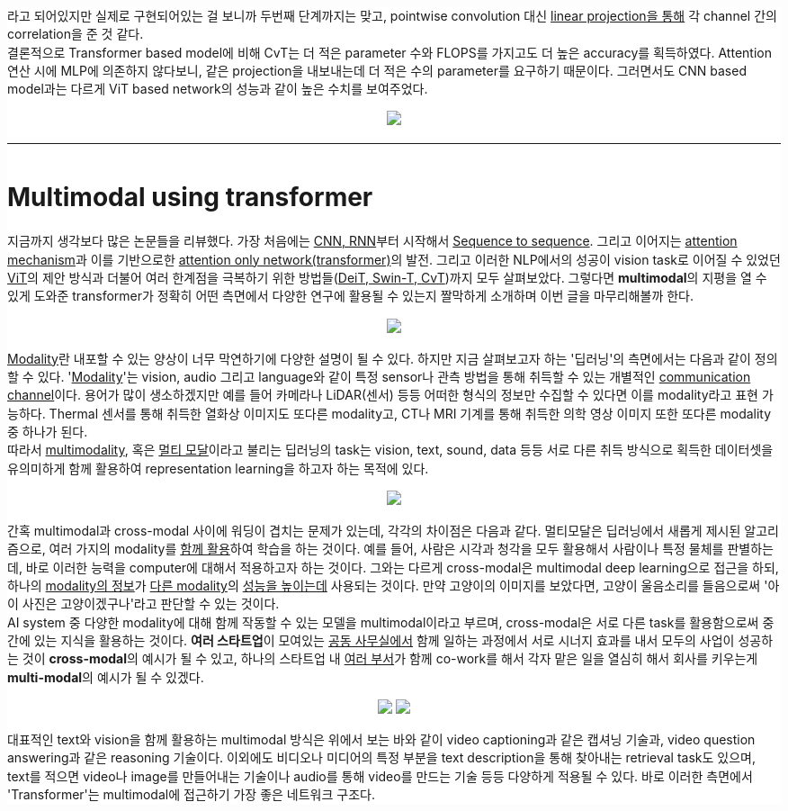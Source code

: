 라고 되어있지만 실제로 구현되어있는 걸 보니까 두번째 단계까지는 맞고, pointwise convolution 대신 <U>linear projection을 통해</U> 각 channel 간의 correlation을 준 것 같다.   
결론적으로 Transformer based model에 비해 CvT는 더 적은 parameter 수와 FLOPS를 가지고도 더 높은 accuracy를 획득하였다. Attention 연산 시에 MLP에 의존하지 않다보니, 같은 projection을 내보내는데 더 적은 수의 parameter를 요구하기 때문이다. 그러면서도 CNN based model과는 다르게 ViT based network의 성능과 같이 높은 수치를 보여주었다.

<p align="center">
    <img src="transformer/036.png" width="800"/>
</p>

---

# Multimodal using transformer

지금까지 생각보다 많은 논문들을 리뷰했다. 가장 처음에는 <U>CNN, RNN</U>부터 시작해서 <U>Sequence to sequence</U>. 그리고 이어지는 <U>attention mechanism</U>과 이를 기반으로한 <u>attention only network(transformer)</U>의 발전. 그리고 이러한 NLP에서의 성공이 vision task로 이어질 수 있었던 <U>ViT</U>의 제안 방식과 더불어 여러 한계점을 극복하기 위한 방법들(<U>DeiT, Swin-T, CvT</U>)까지 모두 살펴보았다. 그렇다면 **multimodal**의 지평을 열 수 있게 도와준 transformer가 정확히 어떤 측면에서 다양한 연구에 활용될 수 있는지 짤막하게 소개하며 이번 글을 마무리해볼까 한다.   

<p align="center">
    <img src="transformer/037.png" width="300"/>
</p>

<U>Modality</U>란 내포할 수 있는 양상이 너무 막연하기에 다양한 설명이 될 수 있다. 하지만 지금 살펴보고자 하는 '딥러닝'의 측면에서는 다음과 같이 정의할 수 있다. '<U>Modality</U>'는 vision, audio 그리고 language와 같이 특정 sensor나 관측 방법을 통해 취득할 수 있는 개별적인 <U>communication channel</U>이다. 용어가 많이 생소하겠지만 예를 들어 카메라나 LiDAR(센서) 등등 어떠한 형식의 정보만 수집할 수 있다면 이를 modality라고 표현 가능하다. Thermal 센서를 통해 취득한 열화상 이미지도 또다른 modality고, CT나 MRI 기계를 통해 취득한 의학 영상 이미지 또한 또다른 modality 중 하나가 된다.   
따라서 <U>multimodality</U>, 혹은 <U>멀티 모달</U>이라고 불리는 딥러닝의 task는 vision, text, sound, data 등등 서로 다른 취득 방식으로 획득한 데이터셋을 유의미하게 함께 활용하여 representation learning을 하고자 하는 목적에 있다.

<p align="center">
    <img src="transformer/038.png" width="700"/>
</p>

간혹 multimodal과 cross-modal 사이에 워딩이 겹치는 문제가 있는데, 각각의 차이점은 다음과 같다. 멀티모달은 딥러닝에서 새롭게 제시된 알고리즘으로, 여러 가지의 modality를 <U>함께 활용</U>하여 학습을 하는 것이다. 예를 들어, 사람은 시각과 청각을 모두 활용해서 사람이나 특정 물체를 판별하는데, 바로 이러한 능력을 computer에 대해서 적용하고자 하는 것이다. 그와는 다르게 cross-modal은 multimodal deep learning으로 접근을 하되, 하나의 <U>modality의 정보</U>가 <U>다른 modality</U>의 <U>성능을 높이는데</U> 사용되는 것이다. 만약 고양이의 이미지를 보았다면, 고양이 울음소리를 들음으로써 '아 이 사진은 고양이겠구나'라고 판단할 수 있는 것이다.   
AI system 중 다양한 modality에 대해 함께 작동할 수 있는 모델을 multimodal이라고 부르며, cross-modal은 서로 다른 task를 활용함으로써 중간에 있는 지식을 활용하는 것이다. **여러 스타트업**이 모여있는 <U>공동 사무실에서</U> 함께 일하는 과정에서 서로 시너지 효과를 내서 모두의 사업이 성공하는 것이 **cross-modal**의 예시가 될 수 있고, 하나의 스타트업 내 <U>여러 부서</U>가 함께 co-work를 해서 각자 맡은 일을 열심히 해서 회사를 키우는게 **multi-modal**의 예시가 될 수 있겠다.   
<p align="center">
    <img src="transformer/039.png" width="600"/>
    <img src="transformer/040.png" width="600"/>
</p>
대표적인 text와 vision을 함께 활용하는 multimodal 방식은 위에서 보는 바와 같이 video captioning과 같은 캡셔닝 기술과, video question answering과 같은 reasoning 기술이다. 이외에도 비디오나 미디어의 특정 부분을 text description을 통해 찾아내는 retrieval task도 있으며, text를 적으면 video나 image를 만들어내는 기술이나 audio를 통해 video를 만드는 기술 등등 다양하게 적용될 수 있다.   
바로 이러한 측면에서 'Transformer'는 multimodal에 접근하기 가장 좋은 네트워크 구조다. 
